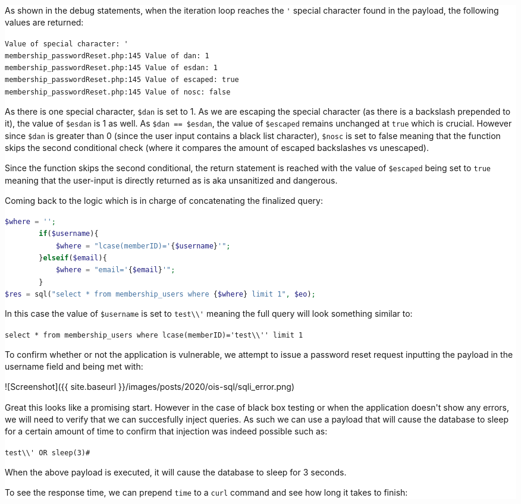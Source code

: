 As shown in the debug statements, when the iteration loop reaches the `'` special character found in the payload, the following values are returned:

~~~
Value of special character: '
membership_passwordReset.php:145 Value of dan: 1
membership_passwordReset.php:145 Value of esdan: 1
membership_passwordReset.php:145 Value of escaped: true
membership_passwordReset.php:145 Value of nosc: false
~~~

As there is one special character, `$dan` is set to 1. As we are escaping the special character (as there is a backslash prepended to it), the value of `$esdan` is 1 as well. As `$dan == $esdan`, the value of `$escaped` remains unchanged at `true` which is crucial. However since `$dan` is greater than 0 (since the user input contains a black list character), `$nosc` is set to false meaning that the function skips the second conditional check (where it compares the amount of escaped backslashes vs unescaped).

Since the function skips the second conditional, the return statement is reached with the value of `$escaped` being set to `true` meaning that the user-input is directly returned as is aka unsanitized and dangerous.

Coming back to the logic which is in charge of concatenating the finalized query:

~~~php
$where = '';
		if($username){
			$where = "lcase(memberID)='{$username}'";
		}elseif($email){
			$where = "email='{$email}'";
		}
$res = sql("select * from membership_users where {$where} limit 1", $eo);
~~~

In this case the value of `$username` is set to `test\\'` meaning the full query will look something similar to:

~~~
select * from membership_users where lcase(memberID)='test\\'' limit 1
~~~

To confirm whether or not the application is vulnerable, we attempt to issue a password reset request inputting the payload in the username field and being met with:

![Screenshot]({{ site.baseurl }}/images/posts/2020/ois-sql/sqli_error.png)

Great this looks like a promising start. However in the case of black box testing or when the application doesn't show any errors, we will need to verify that we can succesfully inject queries. As such we can use a payload that will cause the database to sleep for a certain amount of time to confirm that injection was indeed possible such as:

~~~
test\\' OR sleep(3)#
~~~

When the above payload is executed, it will cause the database to sleep for 3 seconds.

To see the response time, we can prepend `time` to a `curl` command and see how long it takes to finish:
